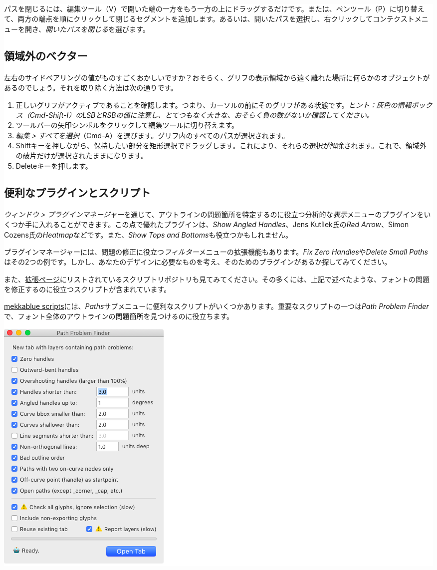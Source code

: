 パスを閉じるには、編集ツール（V）で開いた端の一方をもう一方の上にドラッグするだけです。または、ペンツール（P）に切り替えて、両方の端点を順にクリックして閉じるセグメントを追加します。あるいは、開いたパスを選択し、右クリックしてコンテクストメニューを開き、*開いたパスを閉じる*を選びます。

## 領域外のベクター

左右のサイドベアリングの値がものすごくおかしいですか？おそらく、グリフの表示領域から遠く離れた場所に何らかのオブジェクトがあるのでしょう。それを取り除く方法は次の通りです。

1.  正しいグリフがアクティブであることを確認します。つまり、カーソルの前にそのグリフがある状態です。*ヒント：灰色の情報ボックス（Cmd-Shift-I）のLSBとRSBの値に注意し、とてつもなく大きな、おそらく負の数がないか確認してください。*
2.  ツールバーの矢印シンボルをクリックして編集ツールに切り替えます。
3.  *編集 > すべてを選択*（Cmd-A）を選びます。グリフ内のすべてのパスが選択されます。
4.  Shiftキーを押しながら、保持したい部分を矩形選択でドラッグします。これにより、それらの選択が解除されます。これで、領域外の破片だけが選択されたままになります。
5.  Deleteキーを押します。

## 便利なプラグインとスクリプト

*ウィンドウ > プラグインマネージャー*を通じて、アウトラインの問題箇所を特定するのに役立つ分析的な*表示*メニューのプラグインをいくつか手に入れることができます。この点で優れたプラグインは、*Show Angled Handles*、Jens Kutílek氏の*Red Arrow*、Simon Cozens氏の*Heatmap*などです。また、*Show Tops and Bottoms*も役立つかもしれません。

プラグインマネージャーには、問題の修正に役立つ*フィルター*メニューの拡張機能もあります。*Fix Zero Handles*や*Delete Small Paths*はその2つの例です。しかし、あなたのデザインに必要なものを考え、そのためのプラグインがあるか探してみてください。

また、[拡張ページ](https://glyphsapp.com/extend)にリストされているスクリプトリポジトリも見てみてください。その多くには、上記で述べたような、フォントの問題を修正するのに役立つスクリプトが含まれています。

[mekkablue scripts](https://github.com/mekkablue/Glyphs-Scripts/)には、*Paths*サブメニューに便利なスクリプトがいくつかあります。重要なスクリプトの一つは*Path Problem Finder*で、フォント全体のアウトラインの問題箇所を見つけるのに役立ちます。

![](images/pathproblemfinder.png)
